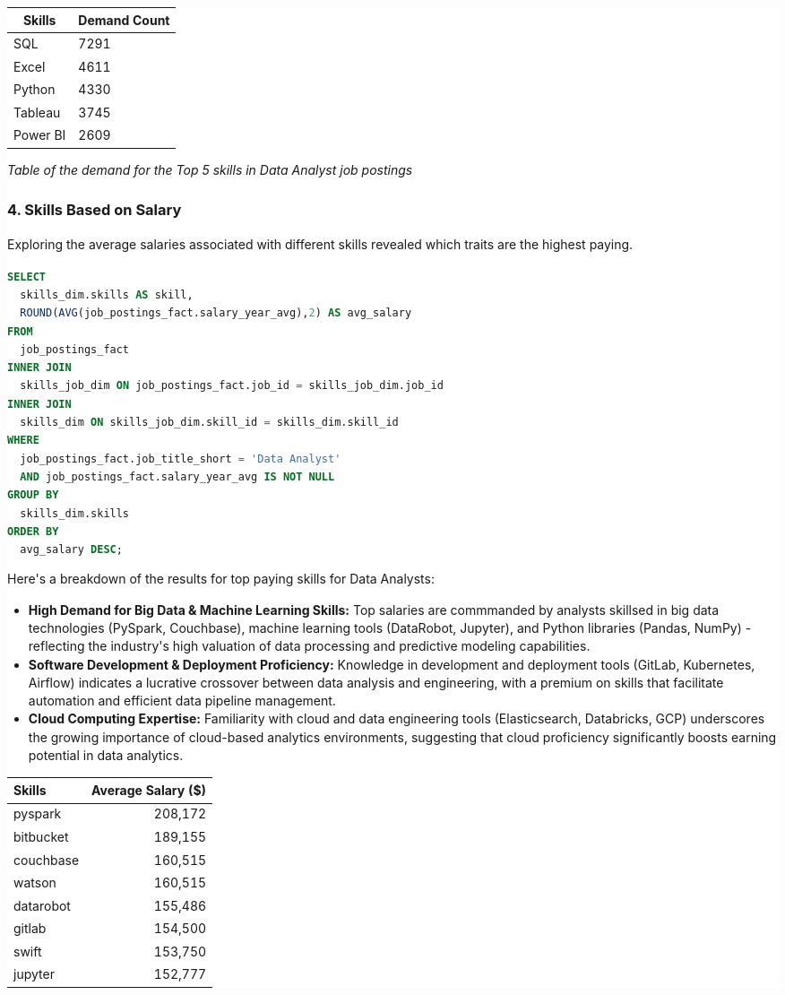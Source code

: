 

| Skills    |  Demand Count  |
| --------- | -------------- |
| SQL       |  7291          |
| Excel     |  4611          |
| Python    |  4330          |
| Tableau   |  3745          |
| Power BI  |  2609          |

*Table of the demand for the Top 5 skills in Data Analyst job postings*


### 4. Skills Based on Salary
Exploring the average salaries associated with different skills revealed which traits are the highest paying.
```SQL
SELECT
  skills_dim.skills AS skill,
  ROUND(AVG(job_postings_fact.salary_year_avg),2) AS avg_salary
FROM
  job_postings_fact
INNER JOIN
  skills_job_dim ON job_postings_fact.job_id = skills_job_dim.job_id
INNER JOIN
  skills_dim ON skills_job_dim.skill_id = skills_dim.skill_id
WHERE
  job_postings_fact.job_title_short = 'Data Analyst'
  AND job_postings_fact.salary_year_avg IS NOT NULL
GROUP BY
  skills_dim.skills
ORDER BY
  avg_salary DESC;
```
Here's a breakdown of the results for top paying skills for Data Analysts:
- **High Demand for Big Data & Machine Learning Skills:** Top salaries are commmanded by analysts skillsed in big data technologies (PySpark, Couchbase), machine learning tools (DataRobot, Jupyter), and Python libraries (Pandas, NumPy) - reflecting the industry's high valuation of data processing and predictive modeling capabilities.
- **Software Development & Deployment Proficiency:** Knowledge in development and deployment tools (GitLab, Kubernetes, Airflow) indicates a lucrative crossover between data analysis and engineering, with a premium on skills that facilitate automation and efficient data pipeline management.
- **Cloud Computing Expertise:** Familiarity with cloud and data engineering tools (Elasticsearch, Databricks, GCP) underscores the growing importance of cloud-based analytics environments, suggesting that cloud proficiency significantly boosts earning potential in data analytics.

| Skills        | Average Salary ($) |
| :----------   | -----------------: |
| pyspark       |           208,172  |
| bitbucket     | 189,155            |
| couchbase     | 160,515            |
| watson        | 160,515            |
| datarobot     | 155,486            |
| gitlab        | 154,500            |
| swift         | 153,750            |
| jupyter       | 152,777            |